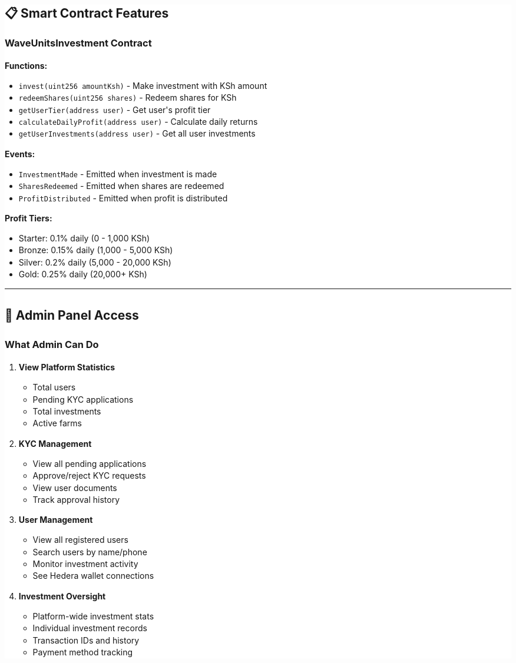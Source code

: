 
## 📋 Smart Contract Features

### WaveUnitsInvestment Contract

**Functions:**
- `invest(uint256 amountKsh)` - Make investment with KSh amount
- `redeemShares(uint256 shares)` - Redeem shares for KSh
- `getUserTier(address user)` - Get user's profit tier
- `calculateDailyProfit(address user)` - Calculate daily returns
- `getUserInvestments(address user)` - Get all user investments

**Events:**
- `InvestmentMade` - Emitted when investment is made
- `SharesRedeemed` - Emitted when shares are redeemed
- `ProfitDistributed` - Emitted when profit is distributed

**Profit Tiers:**
- Starter: 0.1% daily (0 - 1,000 KSh)
- Bronze: 0.15% daily (1,000 - 5,000 KSh)
- Silver: 0.2% daily (5,000 - 20,000 KSh)
- Gold: 0.25% daily (20,000+ KSh)

---

## 🔧 Admin Panel Access

### What Admin Can Do

1. **View Platform Statistics**
   - Total users
   - Pending KYC applications
   - Total investments
   - Active farms

2. **KYC Management**
   - View all pending applications
   - Approve/reject KYC requests
   - View user documents
   - Track approval history

3. **User Management**
   - View all registered users
   - Search users by name/phone
   - Monitor investment activity
   - See Hedera wallet connections

4. **Investment Oversight**
   - Platform-wide investment stats
   - Individual investment records
   - Transaction IDs and history
   - Payment method tracking
